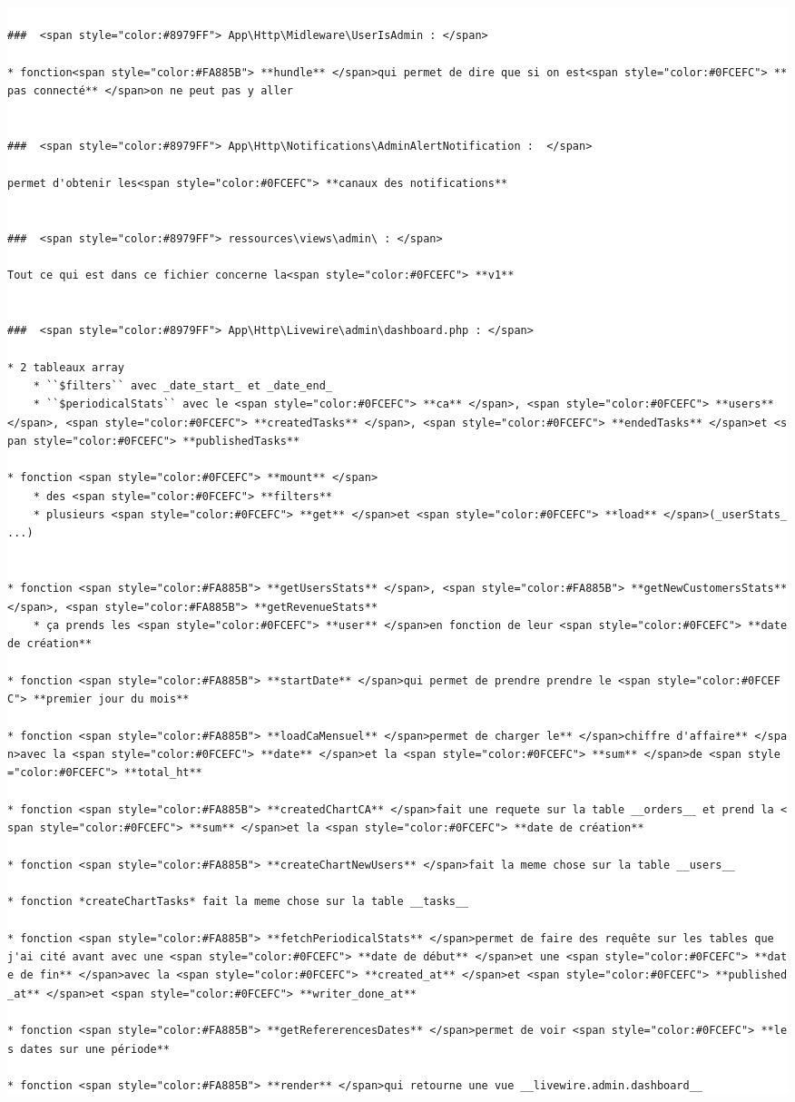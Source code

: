 ```

###  <span style="color:#8979FF"> App\Http\Midleware\UserIsAdmin : </span> 

* fonction<span style="color:#FA885B"> **hundle** </span>qui permet de dire que si on est<span style="color:#0FCEFC"> **pas connecté** </span>on ne peut pas y aller


###  <span style="color:#8979FF"> App\Http\Notifications\AdminAlertNotification :  </span> 

permet d'obtenir les<span style="color:#0FCEFC"> **canaux des notifications**


###  <span style="color:#8979FF"> ressources\views\admin\ : </span> 

Tout ce qui est dans ce fichier concerne la<span style="color:#0FCEFC"> **v1**


###  <span style="color:#8979FF"> App\Http\Livewire\admin\dashboard.php : </span> 

* 2 tableaux array
	* ``$filters`` avec _date_start_ et _date_end_
	* ``$periodicalStats`` avec le <span style="color:#0FCEFC"> **ca** </span>, <span style="color:#0FCEFC"> **users** </span>, <span style="color:#0FCEFC"> **createdTasks** </span>, <span style="color:#0FCEFC"> **endedTasks** </span>et <span style="color:#0FCEFC"> **publishedTasks**

* fonction <span style="color:#0FCEFC"> **mount** </span>
	* des <span style="color:#0FCEFC"> **filters**
	* plusieurs <span style="color:#0FCEFC"> **get** </span>et <span style="color:#0FCEFC"> **load** </span>(_userStats_ ...)
	

* fonction <span style="color:#FA885B"> **getUsersStats** </span>, <span style="color:#FA885B"> **getNewCustomersStats** </span>, <span style="color:#FA885B"> **getRevenueStats**
	* ça prends les <span style="color:#0FCEFC"> **user** </span>en fonction de leur <span style="color:#0FCEFC"> **date de création**

* fonction <span style="color:#FA885B"> **startDate** </span>qui permet de prendre prendre le <span style="color:#0FCEFC"> **premier jour du mois**

* fonction <span style="color:#FA885B"> **loadCaMensuel** </span>permet de charger le** </span>chiffre d'affaire** </span>avec la <span style="color:#0FCEFC"> **date** </span>et la <span style="color:#0FCEFC"> **sum** </span>de <span style="color:#0FCEFC"> **total_ht**

* fonction <span style="color:#FA885B"> **createdChartCA** </span>fait une requete sur la table __orders__ et prend la <span style="color:#0FCEFC"> **sum** </span>et la <span style="color:#0FCEFC"> **date de création**

* fonction <span style="color:#FA885B"> **createChartNewUsers** </span>fait la meme chose sur la table __users__

* fonction *createChartTasks* fait la meme chose sur la table __tasks__

* fonction <span style="color:#FA885B"> **fetchPeriodicalStats** </span>permet de faire des requête sur les tables que j'ai cité avant avec une <span style="color:#0FCEFC"> **date de début** </span>et une <span style="color:#0FCEFC"> **date de fin** </span>avec la <span style="color:#0FCEFC"> **created_at** </span>et <span style="color:#0FCEFC"> **published_at** </span>et <span style="color:#0FCEFC"> **writer_done_at**

* fonction <span style="color:#FA885B"> **getRefererencesDates** </span>permet de voir <span style="color:#0FCEFC"> **les dates sur une période**

* fonction <span style="color:#FA885B"> **render** </span>qui retourne une vue __livewire.admin.dashboard__
```
